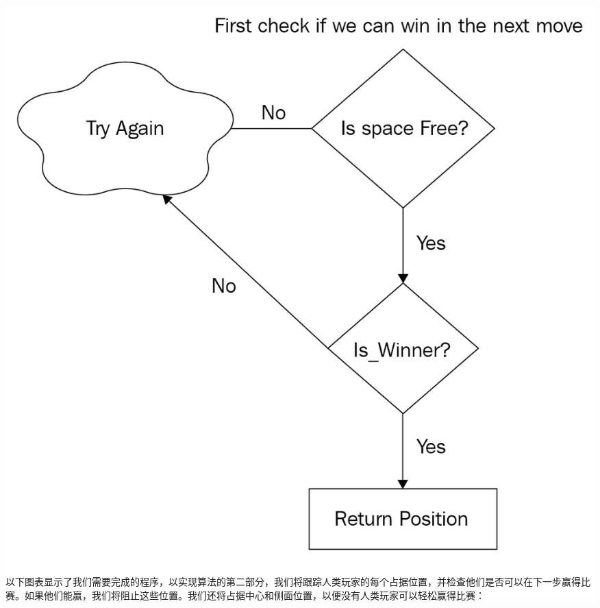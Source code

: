 ![](img/cb90d27c-adf9-415e-a234-7607649af642.png)

以下图表显示了我们需要完成的程序，以实现算法的第二部分，我们将跟踪人类玩家的每个占据位置，并检查他们是否可以在下一步赢得比赛。如果他们能赢，我们将阻止这些位置。我们还将占据中心和侧面位置，以便没有人类玩家可以轻松赢得比赛：
